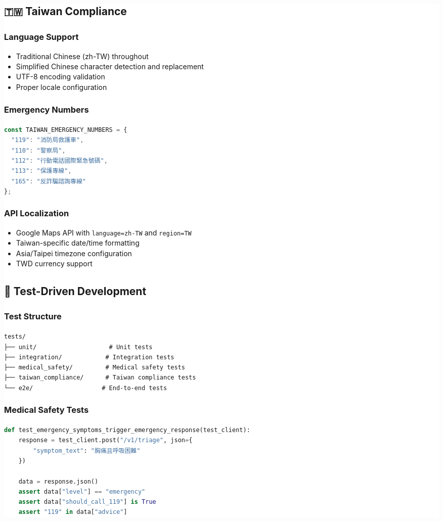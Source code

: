 ## 🇹🇼 Taiwan Compliance

### Language Support
- Traditional Chinese (zh-TW) throughout
- Simplified Chinese character detection and replacement
- UTF-8 encoding validation
- Proper locale configuration

### Emergency Numbers
```javascript
const TAIWAN_EMERGENCY_NUMBERS = {
  "119": "消防局救護車",
  "110": "警察局",
  "112": "行動電話國際緊急號碼",
  "113": "保護專線",
  "165": "反詐騙諮詢專線"
};
```

### API Localization
- Google Maps API with `language=zh-TW` and `region=TW`
- Taiwan-specific date/time formatting
- Asia/Taipei timezone configuration
- TWD currency support

## 🧪 Test-Driven Development

### Test Structure
```
tests/
├── unit/                    # Unit tests
├── integration/            # Integration tests
├── medical_safety/         # Medical safety tests
├── taiwan_compliance/      # Taiwan compliance tests
└── e2e/                   # End-to-end tests
```

### Medical Safety Tests
```python
def test_emergency_symptoms_trigger_emergency_response(test_client):
    response = test_client.post("/v1/triage", json={
        "symptom_text": "胸痛且呼吸困難"
    })

    data = response.json()
    assert data["level"] == "emergency"
    assert data["should_call_119"] is True
    assert "119" in data["advice"]
```
